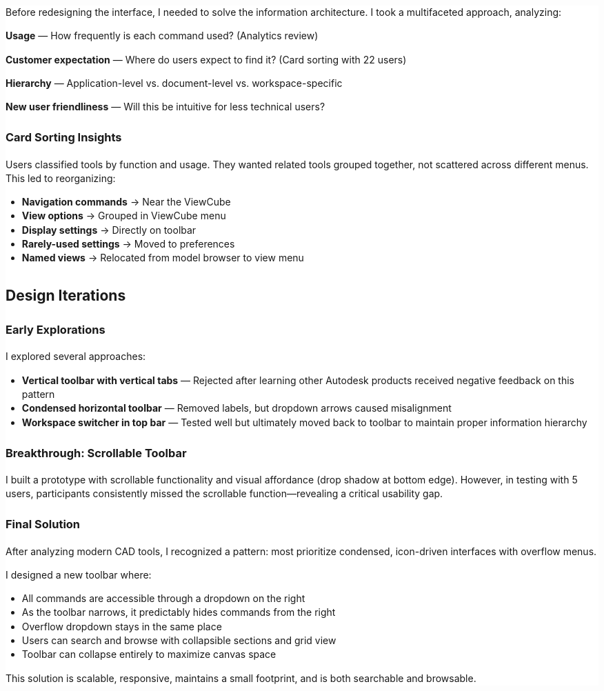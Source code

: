 Before redesigning the interface, I needed to solve the information architecture. I took a multifaceted approach, analyzing:

**Usage** — How frequently is each command used? (Analytics review)

**Customer expectation** — Where do users expect to find it? (Card sorting with 22 users)

**Hierarchy** — Application-level vs. document-level vs. workspace-specific

**New user friendliness** — Will this be intuitive for less technical users?

### Card Sorting Insights

Users classified tools by function and usage. They wanted related tools grouped together, not scattered across different menus. This led to reorganizing:

- **Navigation commands** → Near the ViewCube
- **View options** → Grouped in ViewCube menu
- **Display settings** → Directly on toolbar
- **Rarely-used settings** → Moved to preferences
- **Named views** → Relocated from model browser to view menu

## Design Iterations

### Early Explorations

I explored several approaches:

- **Vertical toolbar with vertical tabs** — Rejected after learning other Autodesk products received negative feedback on this pattern
- **Condensed horizontal toolbar** — Removed labels, but dropdown arrows caused misalignment
- **Workspace switcher in top bar** — Tested well but ultimately moved back to toolbar to maintain proper information hierarchy

### Breakthrough: Scrollable Toolbar

I built a prototype with scrollable functionality and visual affordance (drop shadow at bottom edge). However, in testing with 5 users, participants consistently missed the scrollable function—revealing a critical usability gap.

### Final Solution

After analyzing modern CAD tools, I recognized a pattern: most prioritize condensed, icon-driven interfaces with overflow menus.

I designed a new toolbar where:

- All commands are accessible through a dropdown on the right
- As the toolbar narrows, it predictably hides commands from the right
- Overflow dropdown stays in the same place
- Users can search and browse with collapsible sections and grid view
- Toolbar can collapse entirely to maximize canvas space

This solution is scalable, responsive, maintains a small footprint, and is both searchable and browsable.
